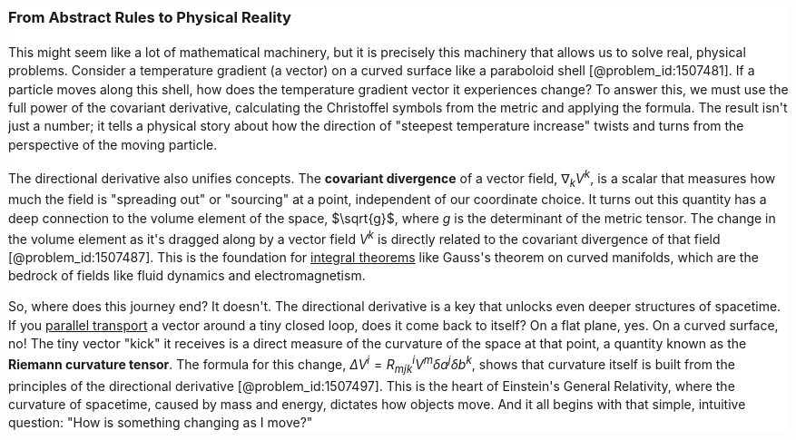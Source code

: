 ### From Abstract Rules to Physical Reality

This might seem like a lot of mathematical machinery, but it is precisely this machinery that allows us to solve real, physical problems. Consider a temperature gradient (a vector) on a curved surface like a paraboloid shell [@problem_id:1507481]. If a particle moves along this shell, how does the temperature gradient vector it experiences change? To answer this, we must use the full power of the covariant derivative, calculating the Christoffel symbols from the metric and applying the formula. The result isn't just a number; it tells a physical story about how the direction of "steepest temperature increase" twists and turns from the perspective of the moving particle.

The directional derivative also unifies concepts. The **covariant divergence** of a vector field, $\nabla_k V^k$, is a scalar that measures how much the field is "spreading out" or "sourcing" at a point, independent of our coordinate choice. It turns out this quantity has a deep connection to the volume element of the space, $\sqrt{g}$, where $g$ is the determinant of the metric tensor. The change in the volume element as it's dragged along by a vector field $V^k$ is directly related to the covariant divergence of that field [@problem_id:1507487]. This is the foundation for [integral theorems](@article_id:183186) like Gauss's theorem on curved manifolds, which are the bedrock of fields like fluid dynamics and electromagnetism.

So, where does this journey end? It doesn't. The directional derivative is a key that unlocks even deeper structures of spacetime. If you [parallel transport](@article_id:160177) a vector around a tiny closed loop, does it come back to itself? On a flat plane, yes. On a curved surface, no! The tiny vector "kick" it receives is a direct measure of the curvature of the space at that point, a quantity known as the **Riemann curvature tensor**. The formula for this change, $\Delta V^i = R^i_{mjk} V^m \delta a^j \delta b^k$, shows that curvature itself is built from the principles of the directional derivative [@problem_id:1507497]. This is the heart of Einstein's General Relativity, where the curvature of spacetime, caused by mass and energy, dictates how objects move. And it all begins with that simple, intuitive question: "How is something changing as I move?"